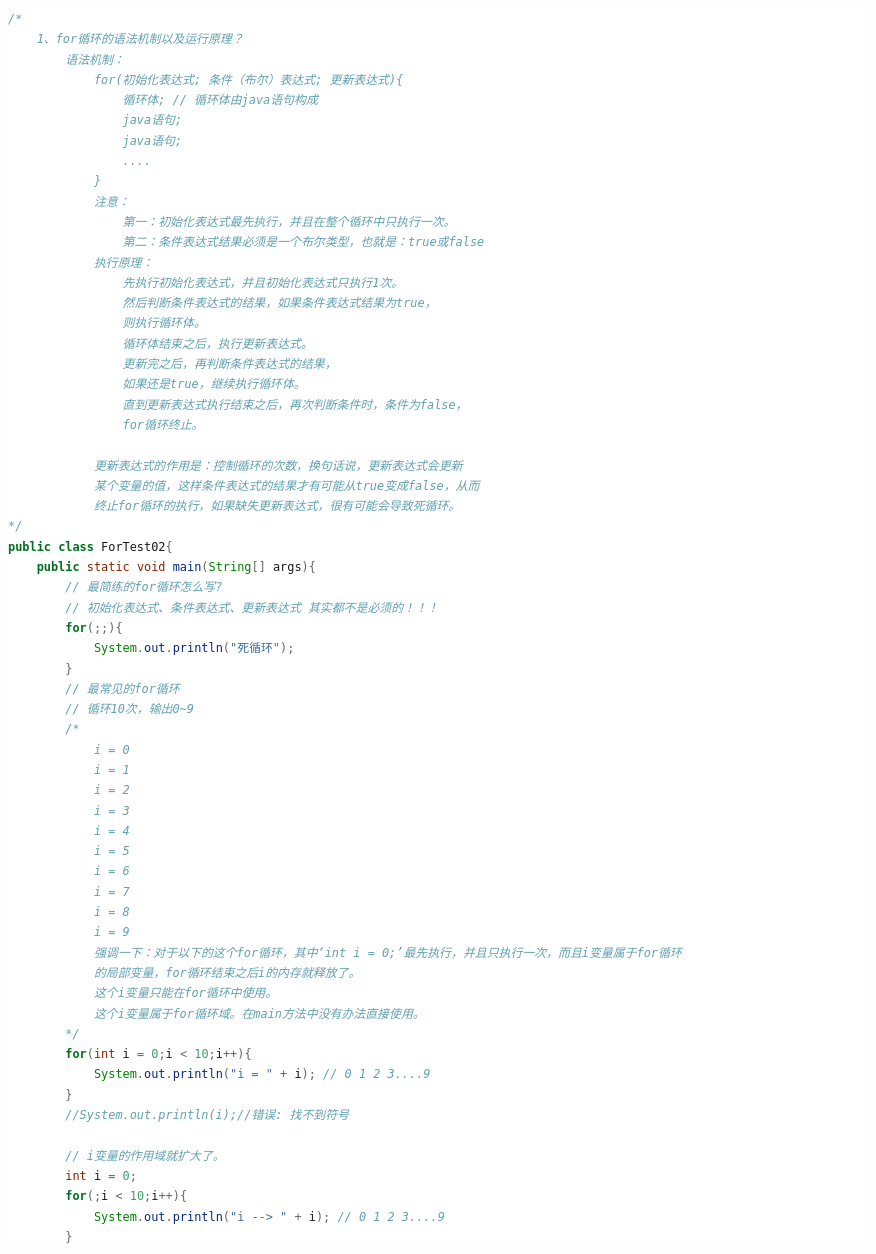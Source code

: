 ```java
```

```java
/*
	1、for循环的语法机制以及运行原理？
		语法机制：
			for(初始化表达式; 条件（布尔）表达式; 更新表达式){
				循环体; // 循环体由java语句构成
				java语句;
				java语句;
				....
			}
			注意：
				第一：初始化表达式最先执行，并且在整个循环中只执行一次。
				第二：条件表达式结果必须是一个布尔类型，也就是：true或false
			执行原理：
				先执行初始化表达式，并且初始化表达式只执行1次。
				然后判断条件表达式的结果，如果条件表达式结果为true，
				则执行循环体。
				循环体结束之后，执行更新表达式。
				更新完之后，再判断条件表达式的结果，
				如果还是true，继续执行循环体。
				直到更新表达式执行结束之后，再次判断条件时，条件为false，
				for循环终止。
			
			更新表达式的作用是：控制循环的次数，换句话说，更新表达式会更新
			某个变量的值，这样条件表达式的结果才有可能从true变成false，从而
			终止for循环的执行，如果缺失更新表达式，很有可能会导致死循环。
*/
public class ForTest02{
	public static void main(String[] args){
		// 最简练的for循环怎么写?
		// 初始化表达式、条件表达式、更新表达式 其实都不是必须的！！！
		for(;;){
			System.out.println("死循环");
		}
		// 最常见的for循环
		// 循环10次，输出0~9
		/*
			i = 0
			i = 1
			i = 2
			i = 3
			i = 4
			i = 5
			i = 6
			i = 7
			i = 8
			i = 9
			强调一下：对于以下的这个for循环，其中‘int i = 0;’最先执行，并且只执行一次，而且i变量属于for循环
			的局部变量，for循环结束之后i的内存就释放了。
		    这个i变量只能在for循环中使用。
			这个i变量属于for循环域。在main方法中没有办法直接使用。
		*/
		for(int i = 0;i < 10;i++){
			System.out.println("i = " + i); // 0 1 2 3....9
		}
		//System.out.println(i);//错误: 找不到符号

		// i变量的作用域就扩大了。
		int i = 0;
		for(;i < 10;i++){
			System.out.println("i --> " + i); // 0 1 2 3....9
		}
```
